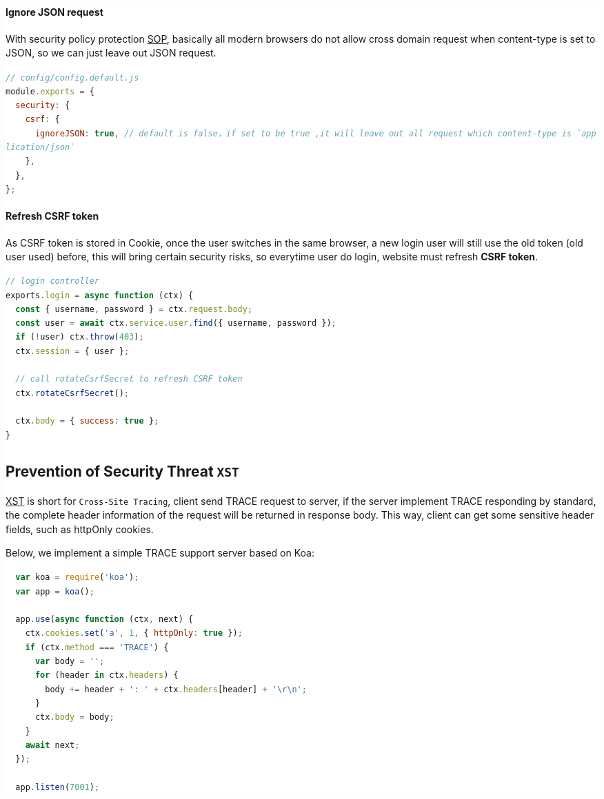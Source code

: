 #### Ignore JSON request

With security policy protection [SOP](https://en.wikipedia.org/wiki/Same-origin_policy), basically all modern browsers do not allow cross domain request when content-type is set to JSON, so we can just leave out JSON request.

```js
// config/config.default.js
module.exports = {
  security: {
    csrf: {
      ignoreJSON: true, // default is false，if set to be true ,it will leave out all request which content-type is `application/json`
    },
  },
};
```

#### Refresh CSRF token


As CSRF token is stored in Cookie, once the user switches in the same browser, a new login user will still use the old token (old user used) before, this will bring certain security risks, so everytime user do login, website must refresh  **CSRF token**.

 ```js
 // login controller
 exports.login = async function (ctx) {
   const { username, password } = ctx.request.body;
   const user = await ctx.service.user.find({ username, password });
   if (!user) ctx.throw(403);
   ctx.session = { user };

   // call rotateCsrfSecret to refresh CSRF token
   ctx.rotateCsrfSecret();

   ctx.body = { success: true };
 }
 ```

## Prevention of Security Threat `XST`

[XST](https://www.owasp.org/index.php/XST) is short for `Cross-Site Tracing`, client send TRACE request to server, if the server implement TRACE responding by standard, the complete header information of the request will be returned in response body. This way, client can get some sensitive header fields, such as httpOnly cookies.

Below, we implement a simple TRACE support server based on Koa:

```js
  var koa = require('koa');
  var app = koa();

  app.use(async function (ctx, next) {
    ctx.cookies.set('a', 1, { httpOnly: true });
    if (ctx.method === 'TRACE') {
      var body = '';
      for (header in ctx.headers) {
        body += header + ': ' + ctx.headers[header] + '\r\n';
      }
      ctx.body = body;
    }
    await next;
  });

  app.listen(7001);
```


[egg-view-nunjucks]: https://github.com/eggjs/egg-view-nunjucks
